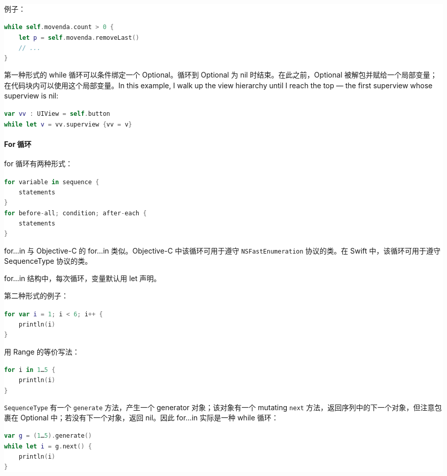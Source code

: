 例子：

```swift
while self.movenda.count > 0 {
	let p = self.movenda.removeLast()
	// ...
}
```

第一种形式的 while 循环可以条件绑定一个 Optional。循环到 Optional 为 nil 时结束。在此之前，Optional 被解包并赋给一个局部变量；在代码块内可以使用这个局部变量。In this example, I walk up the view hierarchy until I reach the top — the first superview whose superview is nil:

```swift
var vv : UIView = self.button
while let v = vv.superview {vv = v}
```

#### For 循环

for 循环有两种形式：

```swift
for variable in sequence {
    statements
}
for before-all; condition; after-each {
	statements
}
```

for…in 与 Objective-C 的 for…in 类似。Objective-C 中该循环可用于遵守 `NSFastEnumeration` 协议的类。在 Swift 中，该循环可用于遵守 SequenceType 协议的类。

for…in 结构中，每次循环，变量默认用 let 声明。

第二种形式的例子：

```swift
for var i = 1; i < 6; i++ {
	println(i)
}
```

用 Range 的等价写法：

```swift
for i in 1…5 {
	println(i)
}
```

`SequenceType` 有一个 `generate` 方法，产生一个 generator 对象；该对象有一个 mutating `next` 方法，返回序列中的下一个对象，但注意包裹在 Optional 中；若没有下一个对象，返回 nil。因此 for…in 实际是一种 while 循环：

```swift
var g = (1…5).generate()
while let i = g.next() {
	println(i)
}
```
